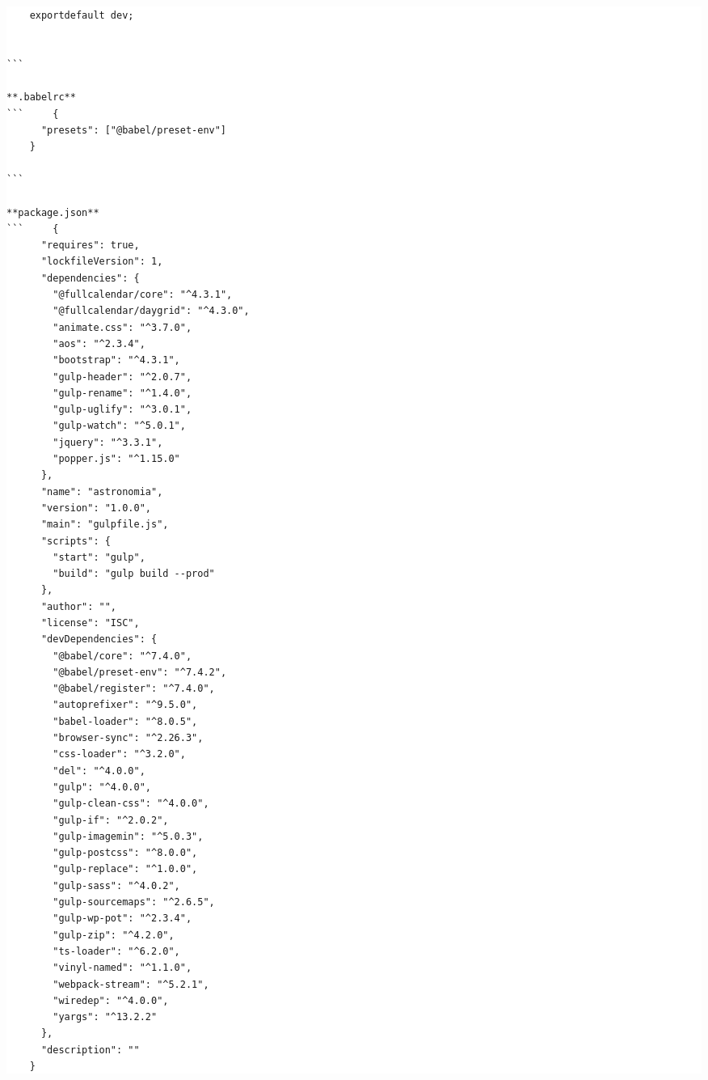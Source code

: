 	    exportdefault dev;
	    
	    
	```
	
	**.babelrc**
	```     {
	      "presets": ["@babel/preset-env"]
	    }
	    
	```
	
	**package.json**
	```     {
	      "requires": true,
	      "lockfileVersion": 1,
	      "dependencies": {
	        "@fullcalendar/core": "^4.3.1",
	        "@fullcalendar/daygrid": "^4.3.0",
	        "animate.css": "^3.7.0",
	        "aos": "^2.3.4",
	        "bootstrap": "^4.3.1",
	        "gulp-header": "^2.0.7",
	        "gulp-rename": "^1.4.0",
	        "gulp-uglify": "^3.0.1",
	        "gulp-watch": "^5.0.1",
	        "jquery": "^3.3.1",
	        "popper.js": "^1.15.0"
	      },
	      "name": "astronomia",
	      "version": "1.0.0",
	      "main": "gulpfile.js",
	      "scripts": {
	        "start": "gulp",
	        "build": "gulp build --prod"
	      },
	      "author": "",
	      "license": "ISC",
	      "devDependencies": {
	        "@babel/core": "^7.4.0",
	        "@babel/preset-env": "^7.4.2",
	        "@babel/register": "^7.4.0",
	        "autoprefixer": "^9.5.0",
	        "babel-loader": "^8.0.5",
	        "browser-sync": "^2.26.3",
	        "css-loader": "^3.2.0",
	        "del": "^4.0.0",
	        "gulp": "^4.0.0",
	        "gulp-clean-css": "^4.0.0",
	        "gulp-if": "^2.0.2",
	        "gulp-imagemin": "^5.0.3",
	        "gulp-postcss": "^8.0.0",
	        "gulp-replace": "^1.0.0",
	        "gulp-sass": "^4.0.2",
	        "gulp-sourcemaps": "^2.6.5",
	        "gulp-wp-pot": "^2.3.4",
	        "gulp-zip": "^4.2.0",
	        "ts-loader": "^6.2.0",
	        "vinyl-named": "^1.1.0",
	        "webpack-stream": "^5.2.1",
	        "wiredep": "^4.0.0",
	        "yargs": "^13.2.2"
	      },
	      "description": ""
	    }
	    